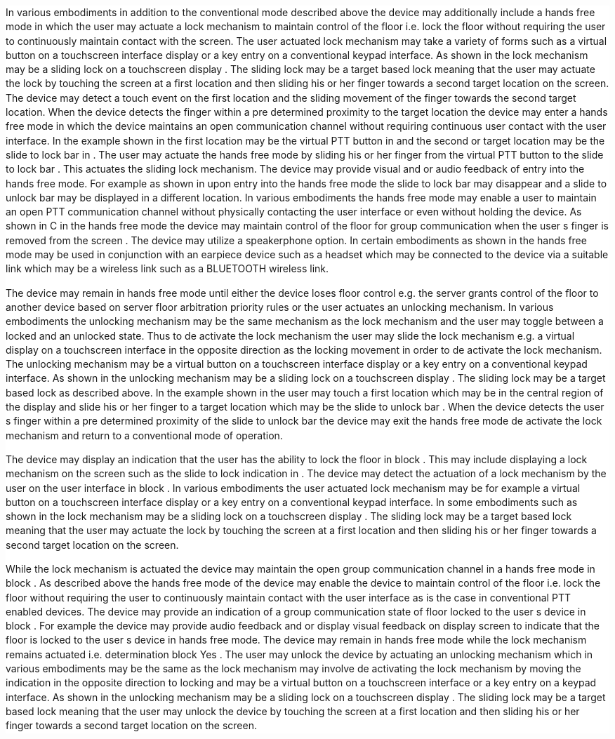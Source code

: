 In various embodiments in addition to the conventional mode described above the device may additionally include a hands free mode in which the user may actuate a lock mechanism to maintain control of the floor i.e. lock the floor without requiring the user to continuously maintain contact with the screen. The user actuated lock mechanism may take a variety of forms such as a virtual button on a touchscreen interface display or a key entry on a conventional keypad interface. As shown in the lock mechanism may be a sliding lock on a touchscreen display . The sliding lock may be a target based lock meaning that the user may actuate the lock by touching the screen at a first location and then sliding his or her finger towards a second target location on the screen. The device may detect a touch event on the first location and the sliding movement of the finger towards the second target location. When the device detects the finger within a pre determined proximity to the target location the device may enter a hands free mode in which the device maintains an open communication channel without requiring continuous user contact with the user interface. In the example shown in the first location may be the virtual PTT button in and the second or target location may be the slide to lock bar in . The user may actuate the hands free mode by sliding his or her finger from the virtual PTT button to the slide to lock bar . This actuates the sliding lock mechanism. The device may provide visual and or audio feedback of entry into the hands free mode. For example as shown in upon entry into the hands free mode the slide to lock bar may disappear and a slide to unlock bar may be displayed in a different location. In various embodiments the hands free mode may enable a user to maintain an open PTT communication channel without physically contacting the user interface or even without holding the device. As shown in C in the hands free mode the device may maintain control of the floor for group communication when the user s finger is removed from the screen . The device may utilize a speakerphone option. In certain embodiments as shown in the hands free mode may be used in conjunction with an earpiece device such as a headset which may be connected to the device via a suitable link which may be a wireless link such as a BLUETOOTH wireless link.

The device may remain in hands free mode until either the device loses floor control e.g. the server grants control of the floor to another device based on server floor arbitration priority rules or the user actuates an unlocking mechanism. In various embodiments the unlocking mechanism may be the same mechanism as the lock mechanism and the user may toggle between a locked and an unlocked state. Thus to de activate the lock mechanism the user may slide the lock mechanism e.g. a virtual display on a touchscreen interface in the opposite direction as the locking movement in order to de activate the lock mechanism. The unlocking mechanism may be a virtual button on a touchscreen interface display or a key entry on a conventional keypad interface. As shown in the unlocking mechanism may be a sliding lock on a touchscreen display . The sliding lock may be a target based lock as described above. In the example shown in the user may touch a first location which may be in the central region of the display and slide his or her finger to a target location which may be the slide to unlock bar . When the device detects the user s finger within a pre determined proximity of the slide to unlock bar the device may exit the hands free mode de activate the lock mechanism and return to a conventional mode of operation.

The device may display an indication that the user has the ability to lock the floor in block . This may include displaying a lock mechanism on the screen such as the slide to lock indication in . The device may detect the actuation of a lock mechanism by the user on the user interface in block . In various embodiments the user actuated lock mechanism may be for example a virtual button on a touchscreen interface display or a key entry on a conventional keypad interface. In some embodiments such as shown in the lock mechanism may be a sliding lock on a touchscreen display . The sliding lock may be a target based lock meaning that the user may actuate the lock by touching the screen at a first location and then sliding his or her finger towards a second target location on the screen.

While the lock mechanism is actuated the device may maintain the open group communication channel in a hands free mode in block . As described above the hands free mode of the device may enable the device to maintain control of the floor i.e. lock the floor without requiring the user to continuously maintain contact with the user interface as is the case in conventional PTT enabled devices. The device may provide an indication of a group communication state of floor locked to the user s device in block . For example the device may provide audio feedback and or display visual feedback on display screen to indicate that the floor is locked to the user s device in hands free mode. The device may remain in hands free mode while the lock mechanism remains actuated i.e. determination block Yes . The user may unlock the device by actuating an unlocking mechanism which in various embodiments may be the same as the lock mechanism may involve de activating the lock mechanism by moving the indication in the opposite direction to locking and may be a virtual button on a touchscreen interface or a key entry on a keypad interface. As shown in the unlocking mechanism may be a sliding lock on a touchscreen display . The sliding lock may be a target based lock meaning that the user may unlock the device by touching the screen at a first location and then sliding his or her finger towards a second target location on the screen.
